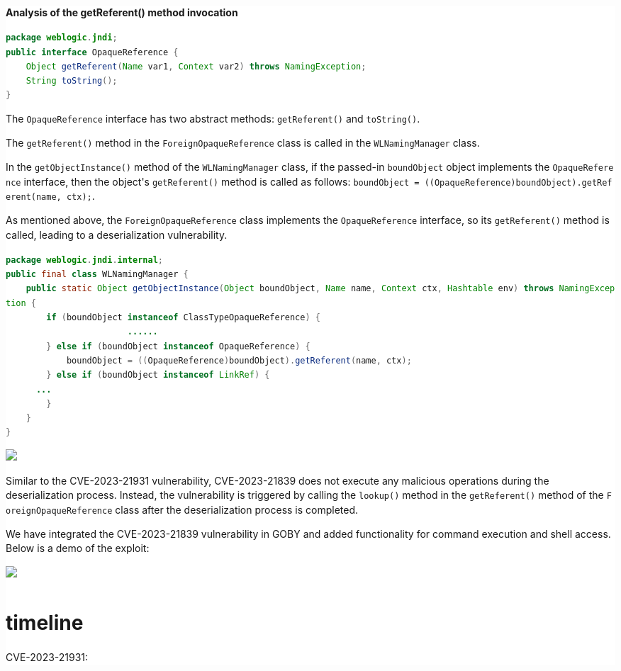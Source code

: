 **Analysis of the getReferent() method invocation**

```java
package weblogic.jndi;
public interface OpaqueReference {
    Object getReferent(Name var1, Context var2) throws NamingException;
    String toString();
}
```

The `OpaqueReference` interface has two abstract methods: `getReferent()` and `toString()`.

The `getReferent()` method in the `ForeignOpaqueReference` class is called in the `WLNamingManager` class.

In the `getObjectInstance()` method of the `WLNamingManager` class, if the passed-in `boundObject` object implements the `OpaqueReference` interface, then the object's `getReferent()` method is called as follows: `boundObject = ((OpaqueReference)boundObject).getReferent(name, ctx);`.

As mentioned above, the `ForeignOpaqueReference` class implements the `OpaqueReference` interface, so its `getReferent()` method is called, leading to a deserialization vulnerability.

```java
package weblogic.jndi.internal;
public final class WLNamingManager {
	public static Object getObjectInstance(Object boundObject, Name name, Context ctx, Hashtable env) throws NamingException {
        if (boundObject instanceof ClassTypeOpaqueReference) {
						......
        } else if (boundObject instanceof OpaqueReference) {
            boundObject = ((OpaqueReference)boundObject).getReferent(name, ctx);
        } else if (boundObject instanceof LinkRef) {
      ...
        }
    }
}
```

![](https://s3.bmp.ovh/imgs/2023/04/18/ebbe68adf917c009.png)

Similar to the CVE-2023-21931 vulnerability, CVE-2023-21839 does not execute any malicious operations during the deserialization process. Instead, the vulnerability is triggered by calling the `lookup()` method in the `getReferent()` method of the `ForeignOpaqueReference` class after the deserialization process is completed.

We have integrated the CVE-2023-21839 vulnerability in GOBY and added functionality for command execution and shell access. Below is a demo of the exploit:

![](https://s3.bmp.ovh/imgs/2023/04/18/599bc402ba0a186b.gif)



# timeline

CVE-2023-21931:
